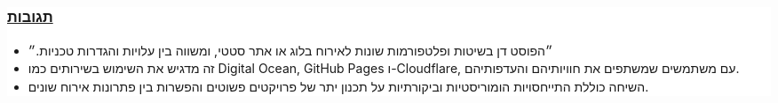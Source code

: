 ### [תגובות](https://news.ycombinator.com/item?id=41104243)

- ״הפוסט דן בשיטות ופלטפורמות שונות לאירוח בלוג או אתר סטטי, ומשווה בין עלויות והגדרות טכניות.״
- זה מדגיש את השימוש בשירותים כמו Digital Ocean, GitHub Pages ו-Cloudflare, עם משתמשים שמשתפים את חוויותיהם והעדפותיהם.
- השיחה כוללת התייחסויות הומוריסטיות וביקורתיות על תכנון יתר של פרויקטים פשוטים והפשרות בין פתרונות אירוח שונים.

<head>
  <meta property="og:title" content="״תוכנה כשירות של אדם אחד, 9 שנים בפנים״" />
  <meta property="og:type" content="website" />
  <meta property="og:image" content="https://og.cho.sh/api/og/?title=%D7%B4%D7%AA%D7%95%D7%9B%D7%A0%D7%94%20%D7%9B%D7%A9%D7%99%D7%A8%D7%95%D7%AA%20%D7%A9%D7%9C%20%D7%90%D7%93%D7%9D%20%D7%90%D7%97%D7%93%2C%209%20%D7%A9%D7%A0%D7%99%D7%9D%20%D7%91%D7%A4%D7%A0%D7%99%D7%9D%D7%B4&subheading=%D7%99%D7%95%D7%9D%20%D7%A9%D7%9C%D7%99%D7%A9%D7%99%2C%2030%20%D7%91%D7%99%D7%95%D7%9C%D7%99%202024%3A%20%D7%A1%D7%99%D7%9B%D7%95%D7%9D%20%D7%97%D7%93%D7%A9%D7%95%D7%AA%20Hacker" />
</head>
